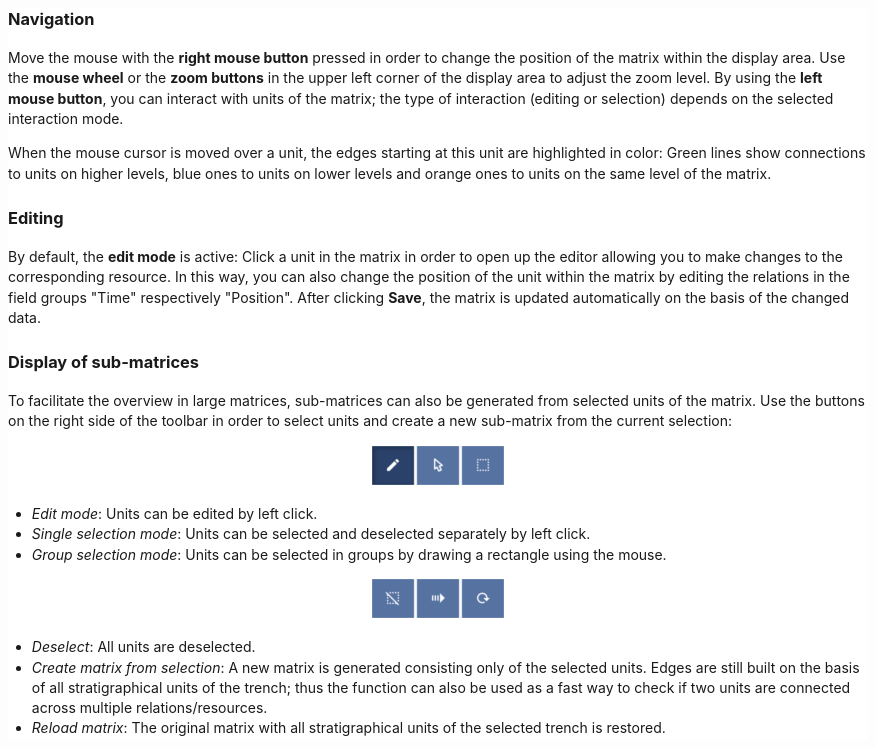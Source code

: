 
### Navigation

Move the mouse with the **right mouse button** pressed in order to change the position of the matrix within
the display area. Use the **mouse wheel** or the **zoom buttons** in the upper left corner of the display area
to adjust the zoom level. By using the **left mouse button**, you can interact with units of the matrix; the
type of interaction (editing or selection) depends on the selected interaction mode.

When the mouse cursor is moved over a unit, the edges starting at this unit are highlighted in color: Green
lines show connections to units on higher levels, blue ones to units on lower levels and orange ones to units
on the same level of the matrix. 


### Editing

By default, the **edit mode** is active: Click a unit in the matrix in order to open up the editor allowing
you to make changes to the corresponding resource. In this way, you can also change the position of the unit
within the matrix by editing the relations in the field groups "Time" respectively "Position". After clicking
**Save**, the matrix is updated automatically on the basis of the changed data. 


### Display of sub-matrices

To facilitate the overview in large matrices, sub-matrices can also be generated from selected units of the
matrix. Use the buttons on the right side of the toolbar in order to select units and create a new sub-matrix
from the current selection: 

<p align="center"><img src="images/en/matrix/interaction_mode_buttons.png" alt="Interaction mode buttons"/></p>

* *Edit mode*: Units can be edited by left click.
* *Single selection mode*: Units can be selected and deselected separately by left click.
* *Group selection mode*: Units can be selected in groups by drawing a rectangle using the mouse.

<p align="center"><img src="images/en/matrix/subgraph_buttons.png" alt="Sub-matrix creation buttons"/></p>

* *Deselect*: All units are deselected.
* *Create matrix from selection*: A new matrix is generated consisting only of the selected units. Edges are
  still built on the basis of all stratigraphical units of the trench; thus the function can also be used as a
  fast way to check if two units are connected across multiple relations/resources.
* *Reload matrix*: The original matrix with all stratigraphical units of the selected trench is restored.
  
